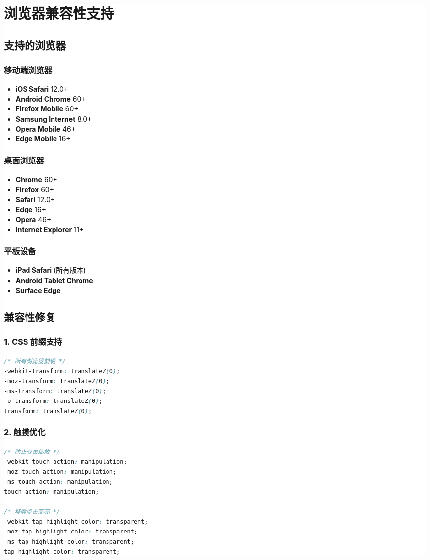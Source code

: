 # 浏览器兼容性支持

## 支持的浏览器

### 移动端浏览器
- **iOS Safari** 12.0+
- **Android Chrome** 60+
- **Firefox Mobile** 60+
- **Samsung Internet** 8.0+
- **Opera Mobile** 46+
- **Edge Mobile** 16+

### 桌面浏览器
- **Chrome** 60+
- **Firefox** 60+
- **Safari** 12.0+
- **Edge** 16+
- **Opera** 46+
- **Internet Explorer** 11+

### 平板设备
- **iPad Safari** (所有版本)
- **Android Tablet Chrome**
- **Surface Edge**

## 兼容性修复

### 1. CSS 前缀支持
```css
/* 所有浏览器前缀 */
-webkit-transform: translateZ(0);
-moz-transform: translateZ(0);
-ms-transform: translateZ(0);
-o-transform: translateZ(0);
transform: translateZ(0);
```

### 2. 触摸优化
```css
/* 防止双击缩放 */
-webkit-touch-action: manipulation;
-moz-touch-action: manipulation;
-ms-touch-action: manipulation;
touch-action: manipulation;

/* 移除点击高亮 */
-webkit-tap-highlight-color: transparent;
-moz-tap-highlight-color: transparent;
-ms-tap-highlight-color: transparent;
tap-highlight-color: transparent;
```
